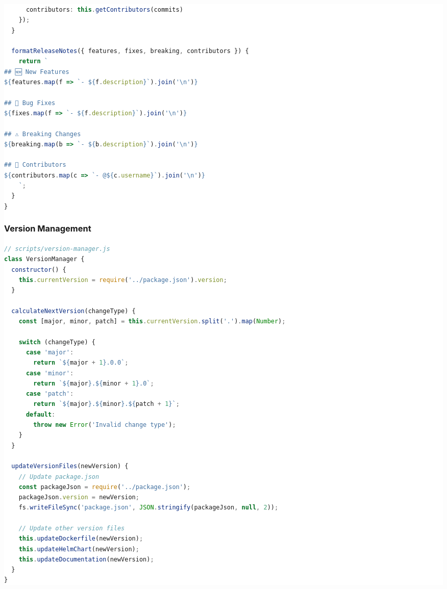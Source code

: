 ```javascript
      contributors: this.getContributors(commits)
    });
  }

  formatReleaseNotes({ features, fixes, breaking, contributors }) {
    return `
## 🆕 New Features
${features.map(f => `- ${f.description}`).join('\n')}

## 🐛 Bug Fixes
${fixes.map(f => `- ${f.description}`).join('\n')}

## ⚠️ Breaking Changes
${breaking.map(b => `- ${b.description}`).join('\n')}

## 👥 Contributors
${contributors.map(c => `- @${c.username}`).join('\n')}
    `;
  }
}
```

### Version Management
```javascript
// scripts/version-manager.js
class VersionManager {
  constructor() {
    this.currentVersion = require('../package.json').version;
  }

  calculateNextVersion(changeType) {
    const [major, minor, patch] = this.currentVersion.split('.').map(Number);
    
    switch (changeType) {
      case 'major':
        return `${major + 1}.0.0`;
      case 'minor':
        return `${major}.${minor + 1}.0`;
      case 'patch':
        return `${major}.${minor}.${patch + 1}`;
      default:
        throw new Error('Invalid change type');
    }
  }

  updateVersionFiles(newVersion) {
    // Update package.json
    const packageJson = require('../package.json');
    packageJson.version = newVersion;
    fs.writeFileSync('package.json', JSON.stringify(packageJson, null, 2));

    // Update other version files
    this.updateDockerfile(newVersion);
    this.updateHelmChart(newVersion);
    this.updateDocumentation(newVersion);
  }
}
```
